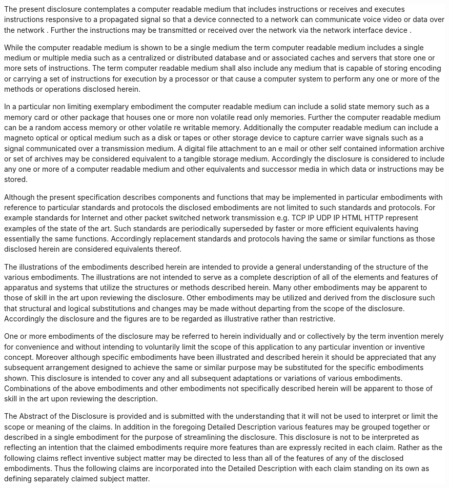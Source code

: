 The present disclosure contemplates a computer readable medium that includes instructions or receives and executes instructions responsive to a propagated signal so that a device connected to a network can communicate voice video or data over the network . Further the instructions may be transmitted or received over the network via the network interface device .

While the computer readable medium is shown to be a single medium the term computer readable medium includes a single medium or multiple media such as a centralized or distributed database and or associated caches and servers that store one or more sets of instructions. The term computer readable medium shall also include any medium that is capable of storing encoding or carrying a set of instructions for execution by a processor or that cause a computer system to perform any one or more of the methods or operations disclosed herein.

In a particular non limiting exemplary embodiment the computer readable medium can include a solid state memory such as a memory card or other package that houses one or more non volatile read only memories. Further the computer readable medium can be a random access memory or other volatile re writable memory. Additionally the computer readable medium can include a magneto optical or optical medium such as a disk or tapes or other storage device to capture carrier wave signals such as a signal communicated over a transmission medium. A digital file attachment to an e mail or other self contained information archive or set of archives may be considered equivalent to a tangible storage medium. Accordingly the disclosure is considered to include any one or more of a computer readable medium and other equivalents and successor media in which data or instructions may be stored.

Although the present specification describes components and functions that may be implemented in particular embodiments with reference to particular standards and protocols the disclosed embodiments are not limited to such standards and protocols. For example standards for Internet and other packet switched network transmission e.g. TCP IP UDP IP HTML HTTP represent examples of the state of the art. Such standards are periodically superseded by faster or more efficient equivalents having essentially the same functions. Accordingly replacement standards and protocols having the same or similar functions as those disclosed herein are considered equivalents thereof.

The illustrations of the embodiments described herein are intended to provide a general understanding of the structure of the various embodiments. The illustrations are not intended to serve as a complete description of all of the elements and features of apparatus and systems that utilize the structures or methods described herein. Many other embodiments may be apparent to those of skill in the art upon reviewing the disclosure. Other embodiments may be utilized and derived from the disclosure such that structural and logical substitutions and changes may be made without departing from the scope of the disclosure. Accordingly the disclosure and the figures are to be regarded as illustrative rather than restrictive.

One or more embodiments of the disclosure may be referred to herein individually and or collectively by the term invention merely for convenience and without intending to voluntarily limit the scope of this application to any particular invention or inventive concept. Moreover although specific embodiments have been illustrated and described herein it should be appreciated that any subsequent arrangement designed to achieve the same or similar purpose may be substituted for the specific embodiments shown. This disclosure is intended to cover any and all subsequent adaptations or variations of various embodiments. Combinations of the above embodiments and other embodiments not specifically described herein will be apparent to those of skill in the art upon reviewing the description.

The Abstract of the Disclosure is provided and is submitted with the understanding that it will not be used to interpret or limit the scope or meaning of the claims. In addition in the foregoing Detailed Description various features may be grouped together or described in a single embodiment for the purpose of streamlining the disclosure. This disclosure is not to be interpreted as reflecting an intention that the claimed embodiments require more features than are expressly recited in each claim. Rather as the following claims reflect inventive subject matter may be directed to less than all of the features of any of the disclosed embodiments. Thus the following claims are incorporated into the Detailed Description with each claim standing on its own as defining separately claimed subject matter.

